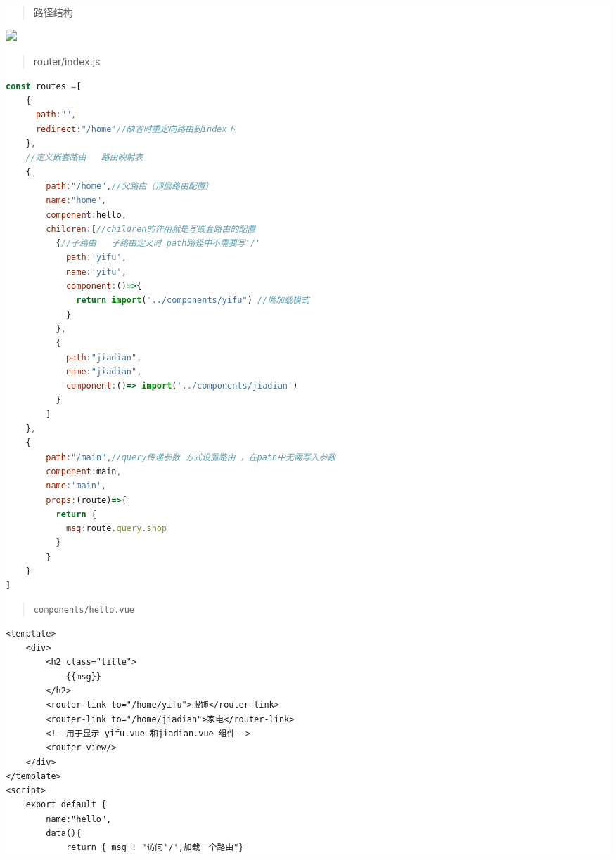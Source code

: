 > 路径结构

![](C:\wamp\www\19students\vue\笔记\images\嵌套路由路径.png)



> router/index.js

```javascript
const routes =[
    {
      path:"",
      redirect:"/home"//缺省时重定向路由到index下
    },
    //定义嵌套路由   路由映射表 
    {
        path:"/home",//父路由（顶层路由配置）
        name:"home",
        component:hello,
        children:[//children的作用就是写嵌套路由的配置
          {//子路由   子路由定义时 path路径中不需要写'/'
            path:'yifu',
            name:'yifu',
            component:()=>{
              return import("../components/yifu") //懒加载模式
            }
          },
          {
            path:"jiadian",
            name:"jiadian",
            component:()=> import('../components/jiadian')
          }
        ]
    },
    {
        path:"/main",//query传递参数 方式设置路由 ，在path中无需写入参数
        component:main,
        name:'main',
        props:(route)=>{
          return {
            msg:route.query.shop
          }
        }
    }
]
```



> `components/hello.vue`

```vue
<template>
    <div>
        <h2 class="title">
            {{msg}}
        </h2>
        <router-link to="/home/yifu">服饰</router-link>
        <router-link to="/home/jiadian">家电</router-link>
        <!--用于显示 yifu.vue 和jiadian.vue 组件-->
        <router-view/>
    </div>
</template>
<script>
    export default {
        name:"hello",
        data(){
            return { msg : "访问'/',加载一个路由"}
```